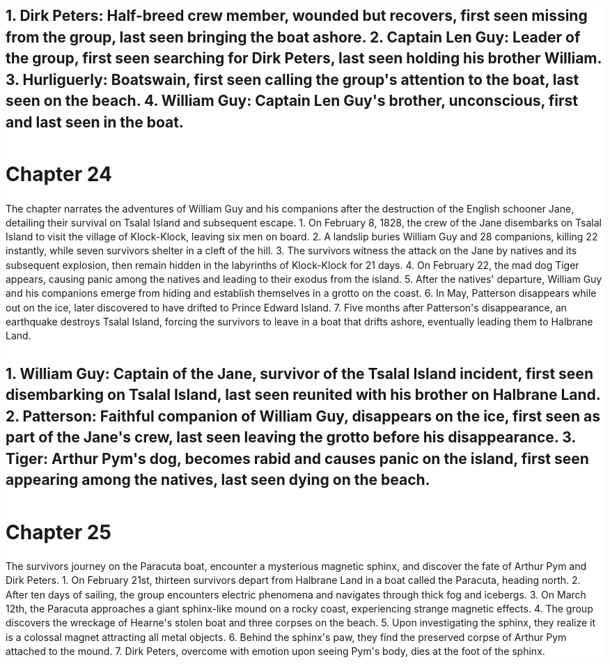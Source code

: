 <characters>1. Dirk Peters: Half-breed crew member, wounded but recovers, first seen missing from the group, last seen bringing the boat ashore.
2. Captain Len Guy: Leader of the group, first seen searching for Dirk Peters, last seen holding his brother William.
3. Hurliguerly: Boatswain, first seen calling the group's attention to the boat, last seen on the beach.
4. William Guy: Captain Len Guy's brother, unconscious, first and last seen in the boat.</characters>
----------------
# Chapter 24
<synopsis>
The chapter narrates the adventures of William Guy and his companions after the destruction of the English schooner Jane, detailing their survival on Tsalal Island and subsequent escape.
</synopsis>

<events>
1. On February 8, 1828, the crew of the Jane disembarks on Tsalal Island to visit the village of Klock-Klock, leaving six men on board.
2. A landslip buries William Guy and 28 companions, killing 22 instantly, while seven survivors shelter in a cleft of the hill.
3. The survivors witness the attack on the Jane by natives and its subsequent explosion, then remain hidden in the labyrinths of Klock-Klock for 21 days.
4. On February 22, the mad dog Tiger appears, causing panic among the natives and leading to their exodus from the island.
5. After the natives' departure, William Guy and his companions emerge from hiding and establish themselves in a grotto on the coast.
6. In May, Patterson disappears while out on the ice, later discovered to have drifted to Prince Edward Island.
7. Five months after Patterson's disappearance, an earthquake destroys Tsalal Island, forcing the survivors to leave in a boat that drifts ashore, eventually leading them to Halbrane Land.
</events>

<characters>1. William Guy: Captain of the Jane, survivor of the Tsalal Island incident, first seen disembarking on Tsalal Island, last seen reunited with his brother on Halbrane Land.
2. Patterson: Faithful companion of William Guy, disappears on the ice, first seen as part of the Jane's crew, last seen leaving the grotto before his disappearance.
3. Tiger: Arthur Pym's dog, becomes rabid and causes panic on the island, first seen appearing among the natives, last seen dying on the beach.</characters>
----------------
# Chapter 25
<synopsis>
The survivors journey on the Paracuta boat, encounter a mysterious magnetic sphinx, and discover the fate of Arthur Pym and Dirk Peters.
</synopsis>

<events>
1. On February 21st, thirteen survivors depart from Halbrane Land in a boat called the Paracuta, heading north.
2. After ten days of sailing, the group encounters electric phenomena and navigates through thick fog and icebergs.
3. On March 12th, the Paracuta approaches a giant sphinx-like mound on a rocky coast, experiencing strange magnetic effects.
4. The group discovers the wreckage of Hearne's stolen boat and three corpses on the beach.
5. Upon investigating the sphinx, they realize it is a colossal magnet attracting all metal objects.
6. Behind the sphinx's paw, they find the preserved corpse of Arthur Pym attached to the mound.
7. Dirk Peters, overcome with emotion upon seeing Pym's body, dies at the foot of the sphinx.
</events>
